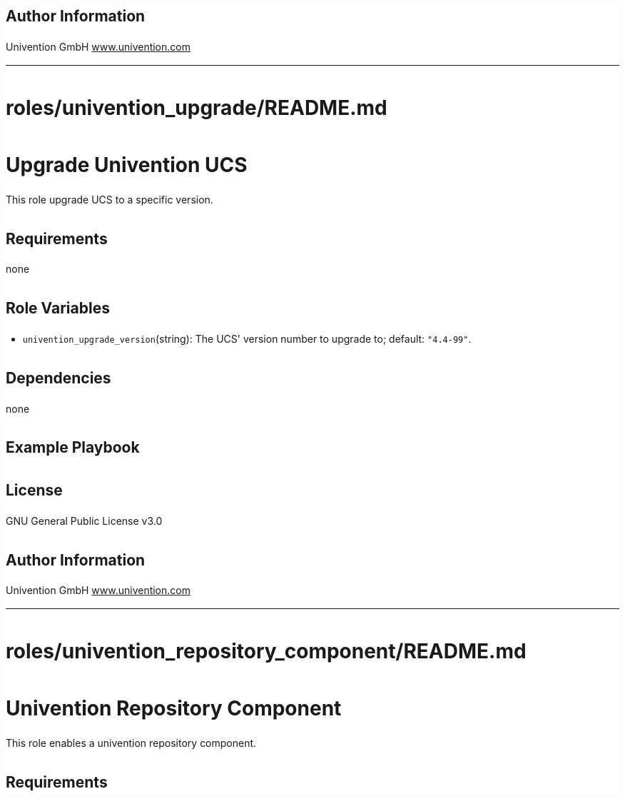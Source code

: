 Author Information
------------------

Univention GmbH
www.univention.com

---

# roles/univention_upgrade/README.md

Upgrade Univention UCS
=========

This role upgrade UCS to a specific version.

Requirements
------------

none

Role Variables
--------------

- `univention_upgrade_version`(string): The UCS' version number to upgrade to; default: `"4.4-99"`.

Dependencies
------------

none

Example Playbook
----------------


License
-------

GNU General Public License v3.0

Author Information
------------------

Univention GmbH
www.univention.com

---

# roles/univention_repository_component/README.md

Univention Repository Component
=========

This role enables a univention repository component.

Requirements
------------
